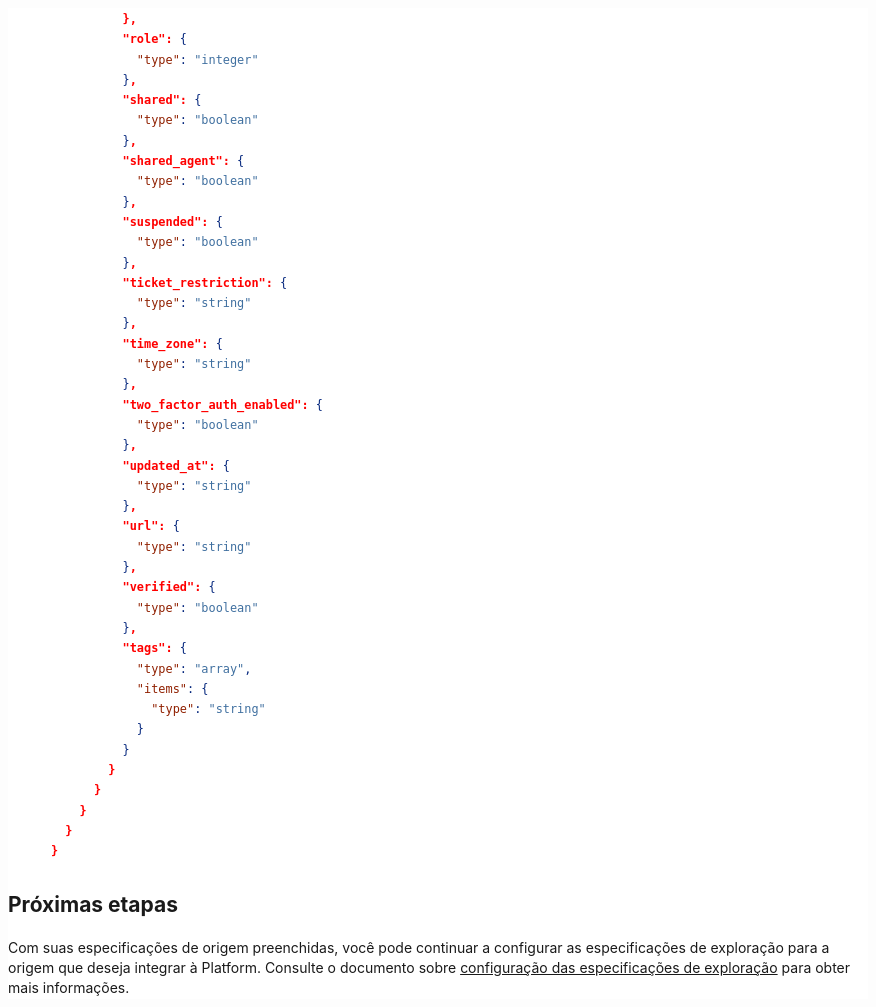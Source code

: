 ```json
                },
                "role": {
                  "type": "integer"
                },
                "shared": {
                  "type": "boolean"
                },
                "shared_agent": {
                  "type": "boolean"
                },
                "suspended": {
                  "type": "boolean"
                },
                "ticket_restriction": {
                  "type": "string"
                },
                "time_zone": {
                  "type": "string"
                },
                "two_factor_auth_enabled": {
                  "type": "boolean"
                },
                "updated_at": {
                  "type": "string"
                },
                "url": {
                  "type": "string"
                },
                "verified": {
                  "type": "boolean"
                },
                "tags": {
                  "type": "array",
                  "items": {
                    "type": "string"
                  }
                }
              }
            }
          }
        }
      }
```


## Próximas etapas

Com suas especificações de origem preenchidas, você pode continuar a configurar as especificações de exploração para a origem que deseja integrar à Platform. Consulte o documento sobre [configuração das especificações de exploração](./explorespec.md) para obter mais informações.
